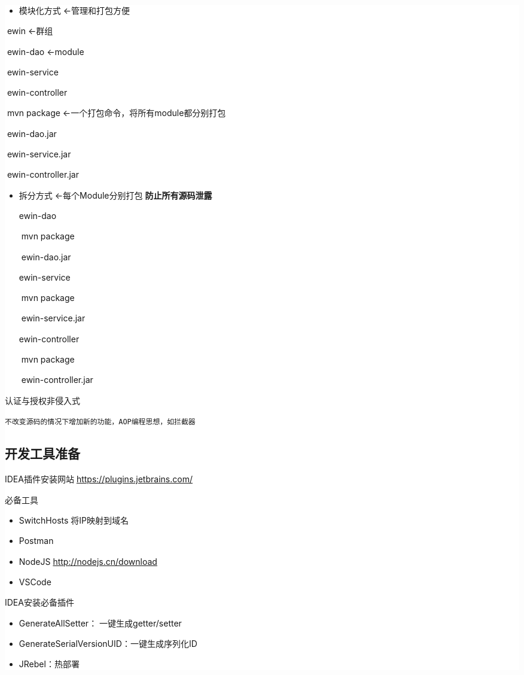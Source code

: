 - 模块化方式      <-管理和打包方便

​	ewin   <-群组

​		ewin-dao	<-module

​		ewin-service

​		ewin-controller

​	mvn package    <-一个打包命令，将所有module都分别打包

​		ewin-dao.jar

​		ewin-service.jar

​		ewin-controller.jar

- 拆分方式	<-每个Module分别打包   **防止所有源码泄露**

  ewin-dao

  ​	mvn package

  ​	ewin-dao.jar

  ewin-service

  ​	mvn package

  ​	ewin-service.jar

  ewin-controller

  ​	mvn package

  ​	ewin-controller.jar

认证与授权非侵入式

 	不改变源码的情况下增加新的功能，AOP编程思想，如拦截器

## 开发工具准备

IDEA插件安装网站 https://plugins.jetbrains.com/

必备工具

- SwitchHosts        将IP映射到域名

- Postman

- NodeJS                  http://nodejs.cn/download

- VSCode

IDEA安装必备插件

- GenerateAllSetter： 一键生成getter/setter

- GenerateSerialVersionUID：一键生成序列化ID

- JRebel：热部署
